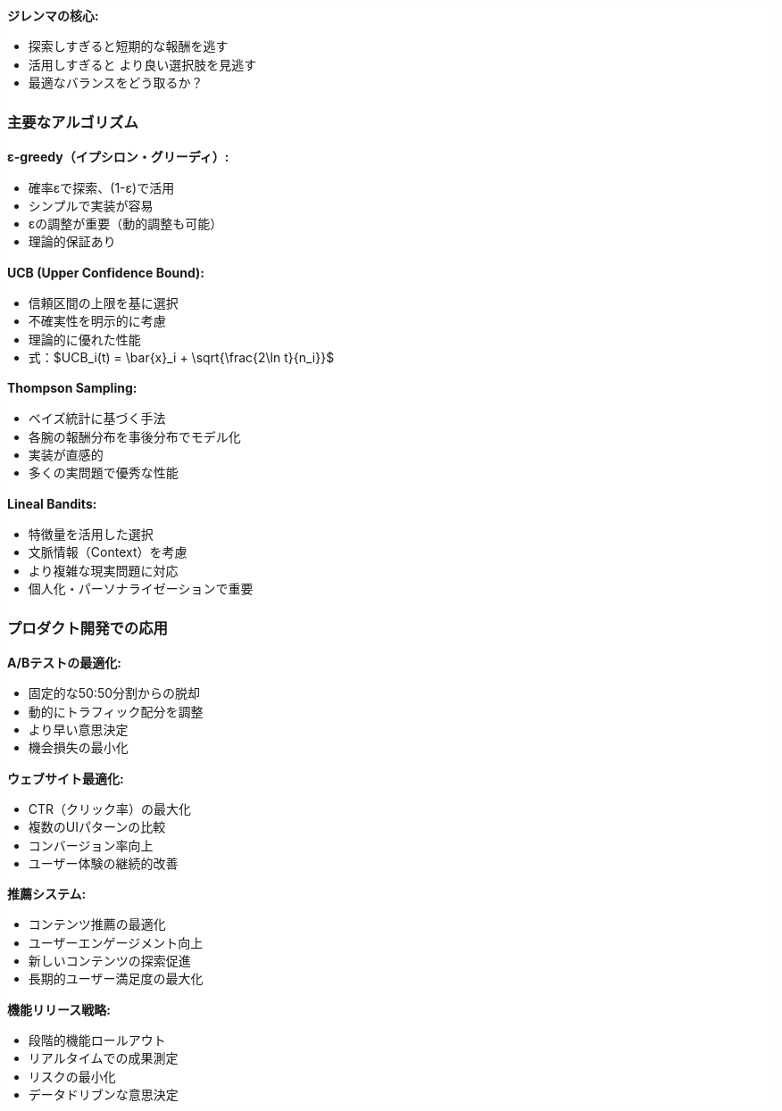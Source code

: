 **ジレンマの核心:**
- 探索しすぎると短期的な報酬を逃す
- 活用しすぎると より良い選択肢を見逃す
- 最適なバランスをどう取るか？

### 主要なアルゴリズム

**ε-greedy（イプシロン・グリーディ）:**
- 確率εで探索、(1-ε)で活用
- シンプルで実装が容易
- εの調整が重要（動的調整も可能）
- 理論的保証あり

**UCB (Upper Confidence Bound):**
- 信頼区間の上限を基に選択
- 不確実性を明示的に考慮
- 理論的に優れた性能
- 式：$UCB_i(t) = \bar{x}_i + \sqrt{\frac{2\ln t}{n_i}}$

**Thompson Sampling:**
- ベイズ統計に基づく手法
- 各腕の報酬分布を事後分布でモデル化
- 実装が直感的
- 多くの実問題で優秀な性能

**Lineal Bandits:**
- 特徴量を活用した選択
- 文脈情報（Context）を考慮
- より複雑な現実問題に対応
- 個人化・パーソナライゼーションで重要

### プロダクト開発での応用

**A/Bテストの最適化:**
- 固定的な50:50分割からの脱却
- 動的にトラフィック配分を調整
- より早い意思決定
- 機会損失の最小化

**ウェブサイト最適化:**
- CTR（クリック率）の最大化
- 複数のUIパターンの比較
- コンバージョン率向上
- ユーザー体験の継続的改善

**推薦システム:**
- コンテンツ推薦の最適化
- ユーザーエンゲージメント向上
- 新しいコンテンツの探索促進
- 長期的ユーザー満足度の最大化

**機能リリース戦略:**
- 段階的機能ロールアウト
- リアルタイムでの成果測定
- リスクの最小化
- データドリブンな意思決定
